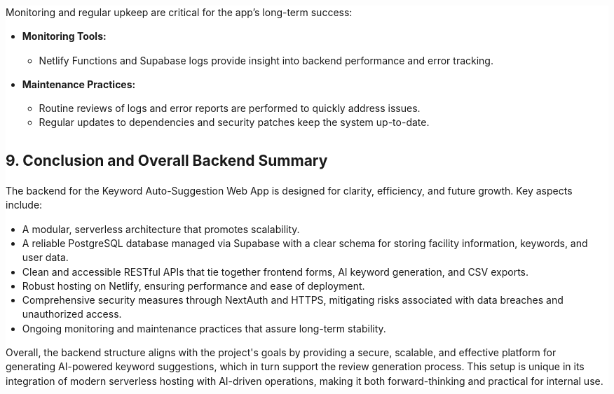 Monitoring and regular upkeep are critical for the app’s long-term success:

- **Monitoring Tools:**
  - Netlify Functions and Supabase logs provide insight into backend performance and error tracking.

- **Maintenance Practices:**
  - Routine reviews of logs and error reports are performed to quickly address issues.
  - Regular updates to dependencies and security patches keep the system up-to-date.

## 9. Conclusion and Overall Backend Summary

The backend for the Keyword Auto-Suggestion Web App is designed for clarity, efficiency, and future growth. Key aspects include:

- A modular, serverless architecture that promotes scalability.
- A reliable PostgreSQL database managed via Supabase with a clear schema for storing facility information, keywords, and user data.
- Clean and accessible RESTful APIs that tie together frontend forms, AI keyword generation, and CSV exports.
- Robust hosting on Netlify, ensuring performance and ease of deployment.
- Comprehensive security measures through NextAuth and HTTPS, mitigating risks associated with data breaches and unauthorized access.
- Ongoing monitoring and maintenance practices that assure long-term stability.

Overall, the backend structure aligns with the project's goals by providing a secure, scalable, and effective platform for generating AI-powered keyword suggestions, which in turn support the review generation process. This setup is unique in its integration of modern serverless hosting with AI-driven operations, making it both forward-thinking and practical for internal use.